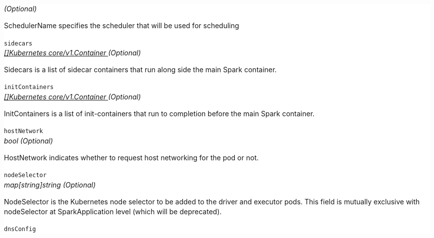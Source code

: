 </td>
<td>
<em>(Optional)</em>
<p>SchedulerName specifies the scheduler that will be used for scheduling</p>
</td>
</tr>
<tr>
<td>
<code>sidecars</code></br>
<em>
<a href="https://kubernetes.io/docs/reference/generated/kubernetes-api/v1.13/#container-v1-core">
[]Kubernetes core/v1.Container
</a>
</em>
</td>
<td>
<em>(Optional)</em>
<p>Sidecars is a list of sidecar containers that run along side the main Spark container.</p>
</td>
</tr>
<tr>
<td>
<code>initContainers</code></br>
<em>
<a href="https://kubernetes.io/docs/reference/generated/kubernetes-api/v1.13/#container-v1-core">
[]Kubernetes core/v1.Container
</a>
</em>
</td>
<td>
<em>(Optional)</em>
<p>InitContainers is a list of init-containers that run to completion before the main Spark container.</p>
</td>
</tr>
<tr>
<td>
<code>hostNetwork</code></br>
<em>
bool
</em>
</td>
<td>
<em>(Optional)</em>
<p>HostNetwork indicates whether to request host networking for the pod or not.</p>
</td>
</tr>
<tr>
<td>
<code>nodeSelector</code></br>
<em>
map[string]string
</em>
</td>
<td>
<em>(Optional)</em>
<p>NodeSelector is the Kubernetes node selector to be added to the driver and executor pods.
This field is mutually exclusive with nodeSelector at SparkApplication level (which will be deprecated).</p>
</td>
</tr>
<tr>
<td>
<code>dnsConfig</code></br>